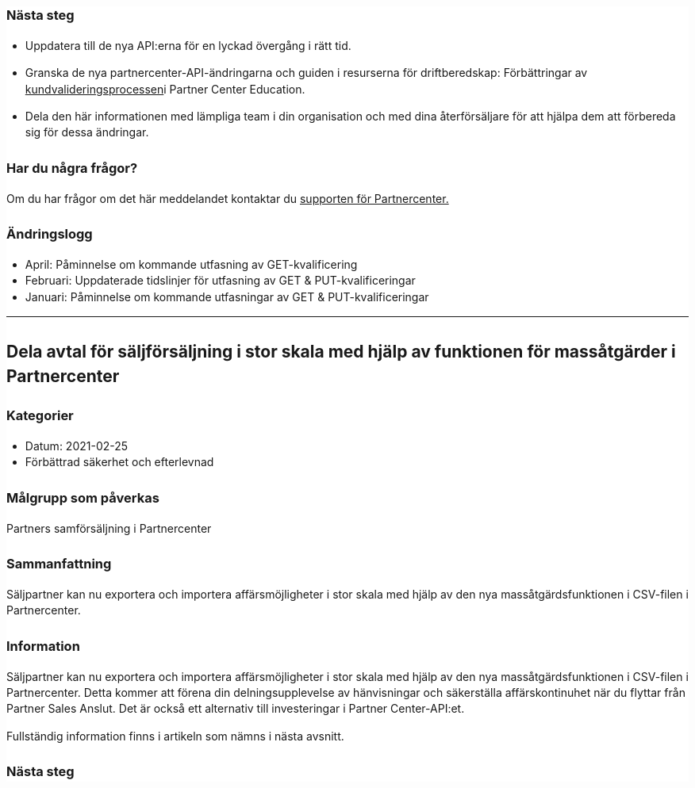 ### <a name="next-steps"></a>Nästa steg

- Uppdatera till de nya API:erna för en lyckad övergång i rätt tid.

- Granska de nya partnercenter-API-ändringarna och guiden i resurserna för driftberedskap: Förbättringar av [kundvalideringsprocessen](https://partner.microsoft.com/resources/collection/partner-center-edu-validation-enhancements#/)i Partner Center Education.

- Dela den här informationen med lämpliga team i din organisation och med dina återförsäljare för att hjälpa dem att förbereda sig för dessa ändringar.

### <a name="questions"></a>Har du några frågor?

Om du har frågor om det här meddelandet kontaktar du [supporten för Partnercenter.](https://partner.microsoft.com/dashboard/support/referrals/servicerequests?category=referrals)

### <a name="change-log"></a>Ändringslogg

- April: Påminnelse om kommande utfasning av GET-kvalificering 
- Februari: Uppdaterade tidslinjer för utfasning av GET & PUT-kvalificeringar
- Januari: Påminnelse om kommande utfasningar av GET & PUT-kvalificeringar


________________
## <a name="share-co-sell-deals-at-scale-using-the-partner-center-bulk-operations-capability"></a><a name="13"></a> Dela avtal för säljförsäljning i stor skala med hjälp av funktionen för massåtgärder i Partnercenter

### <a name="categories"></a>Kategorier

- Datum: 2021-02-25
- Förbättrad säkerhet och efterlevnad

### <a name="impacted-audience"></a>Målgrupp som påverkas

Partners samförsäljning i Partnercenter

### <a name="summary"></a>Sammanfattning

Säljpartner kan nu exportera och importera affärsmöjligheter i stor skala med hjälp av den nya massåtgärdsfunktionen i CSV-filen i Partnercenter.

### <a name="details"></a>Information

Säljpartner kan nu exportera och importera affärsmöjligheter i stor skala med hjälp av den nya massåtgärdsfunktionen i CSV-filen i Partnercenter. Detta kommer att förena din delningsupplevelse av hänvisningar och säkerställa affärskontinuhet när du flyttar från Partner Sales Anslut. Det är också ett alternativ till investeringar i Partner Center-API:et.

Fullständig information finns i artikeln som nämns i nästa avsnitt. 

### <a name="next-steps"></a>Nästa steg
